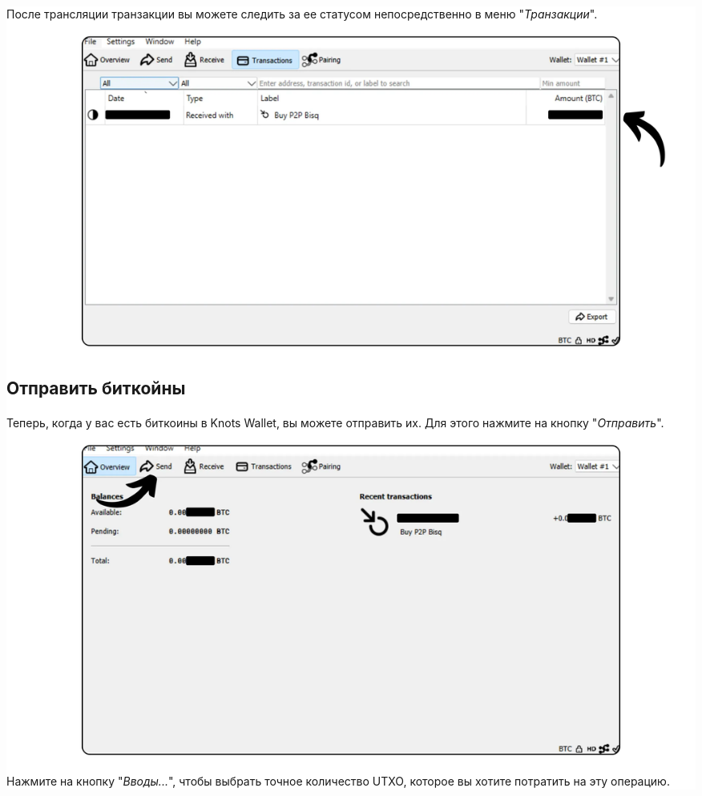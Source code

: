 После трансляции транзакции вы можете следить за ее статусом непосредственно в меню "*Транзакции*".

![Image](assets/fr/24.webp)

## Отправить биткойны

Теперь, когда у вас есть биткоины в Knots Wallet, вы можете отправить их. Для этого нажмите на кнопку "*Отправить*".

![Image](assets/fr/25.webp)

Нажмите на кнопку "*Вводы...*", чтобы выбрать точное количество UTXO, которое вы хотите потратить на эту операцию.
